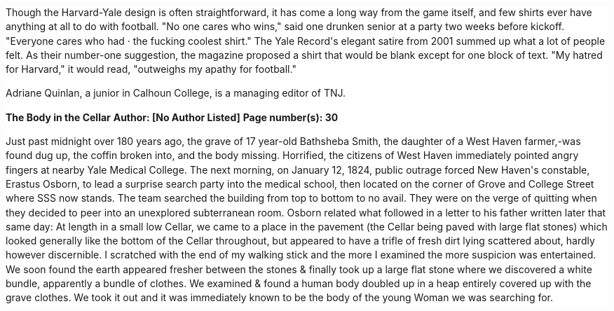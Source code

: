 Though the Harvard-Yale 
design is often straightforward, 
it has come a long way from the 
game itself, and few shirts ever 
have anything at all to do with 
football. "No one cares who 
wins," said one drunken senior at 
a party two weeks before kickoff. 
"Everyone cares who had · the 
fucking coolest shirt." The Yale 
Record's elegant satire from 2001 
summed up what a lot of people 
felt. As their number-one suggestion, the magazine proposed 
a shirt that would be blank 
except for one block of text. 
"My hatred for Harvard," it 
would read, "outweighs my apathy 
for football." 

Adriane Quinlan, a junior in Calhoun 
College, is a managing editor of TNJ.



**The Body in the Cellar**
**Author:  [No Author Listed]**
**Page number(s): 30**

Just past midnight over 
180 years ago, the 
grave of 17 year-old 
Bathsheba Smith, the 
daughter of a West 
Haven farmer,-was 
found dug up, the coffin 
broken into, and 
the body missing. Horrified, the citizens of 
West Haven immediately pointed angry fingers 
at nearby Yale Medical College. The next 
morning, on January 12, 1824, public outrage 
forced New Haven's constable, Erastus 
Osborn, to lead a surprise search party into 
the medical school, then located on the corner 
of Grove and College Street where SSS now 
stands. The team searched the building from 
top to bottom to no avail. They were on the 
verge of quitting when they decided to peer 
into an unexplored subterranean room. 
Osborn related what followed in a letter to his 
father written later that same day: 
At length in a small low Cellar, we came to a 
place in the pavement (the Cellar being paved with 
large flat stones) which looked generally like the bottom 
of the Cellar throughout, but appeared to have a trifle 
of fresh dirt lying scattered about, hardly however discernible. I scratched with the end of my walking stick 
and the more I examined the more suspicion was entertained. We soon found the earth appeared fresher between 
the stones & finally took up a large flat stone where 
we discovered a white bundle, apparently a bundle of 
clothes. We examined & found a human body doubled up in a heap entirely covered up with the grave 
clothes. We took it out and it was immediately 
known to be the body of the young Woman we was 
searching for. 
